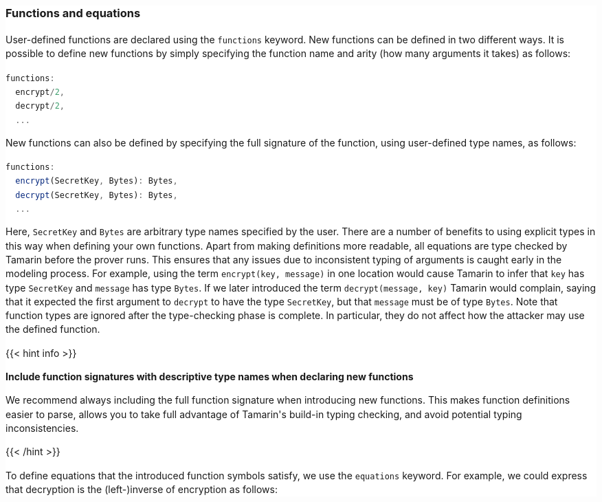 ### Functions and equations

User-defined functions are declared using the `functions` keyword. New functions can be defined in two different ways.
It is possible to define new functions by simply specifying the function name and arity (how many arguments it takes) as
follows:

```js
functions:
  encrypt/2,
  decrypt/2,
  ...
```

New functions can also be defined by specifying the full signature of the function, using user-defined type names, as follows:

```js
functions:
  encrypt(SecretKey, Bytes): Bytes,
  decrypt(SecretKey, Bytes): Bytes,
  ...
```

Here, `SecretKey` and `Bytes` are arbitrary type names specified by the user.  There are a number of benefits to using
explicit types in this way when defining your own functions. Apart from making definitions more readable, all equations
are type checked by Tamarin before the prover runs. This ensures that any issues due to inconsistent typing of arguments
is caught early in the modeling process.  For example, using the term `encrypt(key, message)` in one location would
cause Tamarin to infer that `key` has type `SecretKey` and `message` has type `Bytes`.  If we later introduced the term
`decrypt(message, key)` Tamarin would complain, saying that it expected the first argument to `decrypt` to have the type
`SecretKey`, but that `message` must be of type `Bytes`. Note that function types are ignored after the type-checking
phase is complete. In particular, they do not affect how the attacker may use the defined function.

{{< hint info >}}


**Include function signatures with descriptive type names when declaring new functions**

We recommend always including the full function signature when introducing new functions. This makes function
definitions easier to parse, allows you to take full advantage of Tamarin's build-in typing checking, and avoid
potential typing inconsistencies.

{{< /hint >}}

To define equations that the introduced function symbols satisfy, we use the `equations` keyword. For example, we could
express that decryption is the (left-)inverse of encryption as follows:
